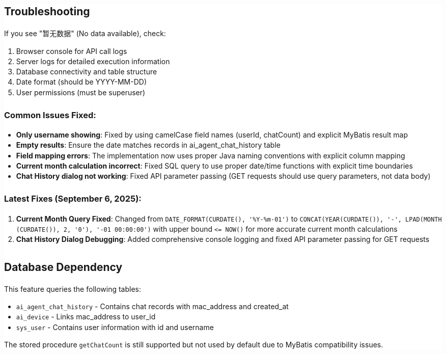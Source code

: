 ## Troubleshooting
If you see "暂无数据" (No data available), check:
1. Browser console for API call logs
2. Server logs for detailed execution information
3. Database connectivity and table structure
4. Date format (should be YYYY-MM-DD)
5. User permissions (must be superuser)

### Common Issues Fixed:
- **Only username showing**: Fixed by using camelCase field names (userId, chatCount) and explicit MyBatis result map
- **Empty results**: Ensure the date matches records in ai_agent_chat_history table
- **Field mapping errors**: The implementation now uses proper Java naming conventions with explicit column mapping
- **Current month calculation incorrect**: Fixed SQL query to use proper date/time functions with explicit time boundaries
- **Chat History dialog not working**: Fixed API parameter passing (GET requests should use query parameters, not data body)

### Latest Fixes (September 6, 2025):
1. **Current Month Query Fixed**: Changed from `DATE_FORMAT(CURDATE(), '%Y-%m-01')` to `CONCAT(YEAR(CURDATE()), '-', LPAD(MONTH(CURDATE()), 2, '0'), '-01 00:00:00')` with upper bound `<= NOW()` for more accurate current month calculations
2. **Chat History Dialog Debugging**: Added comprehensive console logging and fixed API parameter passing for GET requests

## Database Dependency
This feature queries the following tables:
- `ai_agent_chat_history` - Contains chat records with mac_address and created_at
- `ai_device` - Links mac_address to user_id  
- `sys_user` - Contains user information with id and username

The stored procedure `getChatCount` is still supported but not used by default due to MyBatis compatibility issues.
